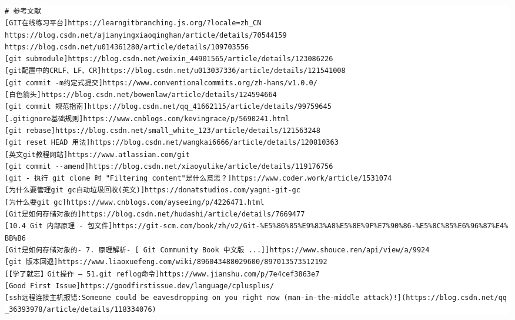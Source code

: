 ```
# 参考文献
[GIT在线练习平台]https://learngitbranching.js.org/?locale=zh_CN
https://blog.csdn.net/ajianyingxiaoqinghan/article/details/70544159
https://blog.csdn.net/u014361280/article/details/109703556
[git submodule]https://blog.csdn.net/weixin_44901565/article/details/123086226
[git配置中的CRLF、LF、CR]https://blog.csdn.net/u013037336/article/details/121541008
[git commit -m约定式提交]https://www.conventionalcommits.org/zh-hans/v1.0.0/
[白色箭头]https://blog.csdn.net/bowenlaw/article/details/124594664
[git commit 规范指南]https://blog.csdn.net/qq_41662115/article/details/99759645
[.gitignore基础规则]https://www.cnblogs.com/kevingrace/p/5690241.html
[git rebase]https://blog.csdn.net/small_white_123/article/details/121563248
[git reset HEAD 用法]https://blog.csdn.net/wangkai6666/article/details/120810363
[英文git教程网站]https://www.atlassian.com/git
[git commit --amend]https://blog.csdn.net/xiaoyulike/article/details/119176756
[git - 执行 git clone 时 "Filtering content"是什么意思？]https://www.coder.work/article/1531074
[为什么要管理git gc自动垃圾回收(英文)]https://donatstudios.com/yagni-git-gc
[为什么要git gc]https://www.cnblogs.com/ayseeing/p/4226471.html
[Git是如何存储对象的]https://blog.csdn.net/hudashi/article/details/7669477
[10.4 Git 内部原理 - 包文件]https://git-scm.com/book/zh/v2/Git-%E5%86%85%E9%83%A8%E5%8E%9F%E7%90%86-%E5%8C%85%E6%96%87%E4%BB%B6
[Git是如何存储对象的- 7. 原理解析- [ Git Community Book 中文版 ...]]https://www.shouce.ren/api/view/a/9924
[git 版本回退]https://www.liaoxuefeng.com/wiki/896043488029600/897013573512192
[【学了就忘】Git操作 — 51.git reflog命令]https://www.jianshu.com/p/7e4cef3863e7
[Good First Issue]https://goodfirstissue.dev/language/cplusplus/
[ssh远程连接主机报错:Someone could be eavesdropping on you right now (man-in-the-middle attack)!](https://blog.csdn.net/qq_36393978/article/details/118334076)
